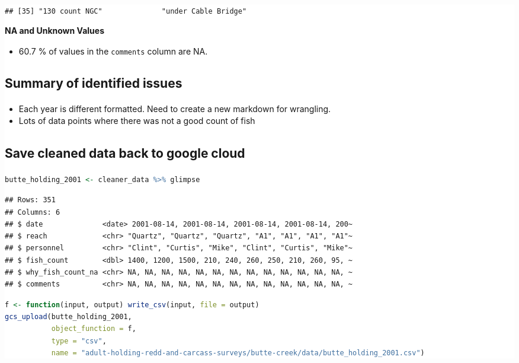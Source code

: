     ## [35] "130 count NGC"              "under Cable Bridge"

**NA and Unknown Values**

-   60.7 % of values in the `comments` column are NA.

## Summary of identified issues

-   Each year is different formatted. Need to create a new markdown for
    wrangling.
-   Lots of data points where there was not a good count of fish

## Save cleaned data back to google cloud

``` r
butte_holding_2001 <- cleaner_data %>% glimpse
```

    ## Rows: 351
    ## Columns: 6
    ## $ date              <date> 2001-08-14, 2001-08-14, 2001-08-14, 2001-08-14, 200~
    ## $ reach             <chr> "Quartz", "Quartz", "Quartz", "A1", "A1", "A1", "A1"~
    ## $ personnel         <chr> "Clint", "Curtis", "Mike", "Clint", "Curtis", "Mike"~
    ## $ fish_count        <dbl> 1400, 1200, 1500, 210, 240, 260, 250, 210, 260, 95, ~
    ## $ why_fish_count_na <chr> NA, NA, NA, NA, NA, NA, NA, NA, NA, NA, NA, NA, NA, ~
    ## $ comments          <chr> NA, NA, NA, NA, NA, NA, NA, NA, NA, NA, NA, NA, NA, ~

``` r
f <- function(input, output) write_csv(input, file = output)
gcs_upload(butte_holding_2001,
           object_function = f,
           type = "csv",
           name = "adult-holding-redd-and-carcass-surveys/butte-creek/data/butte_holding_2001.csv")
```
